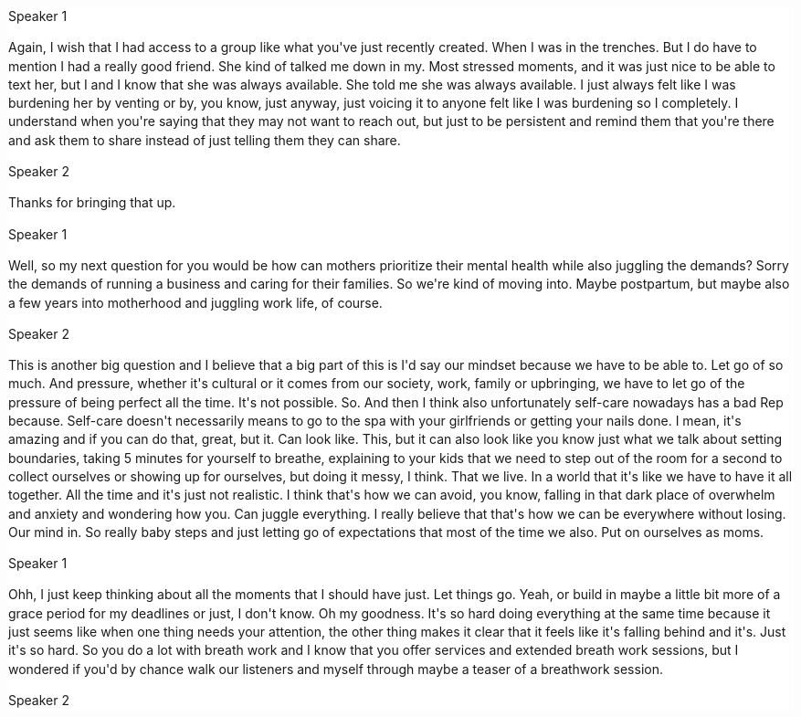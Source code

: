 Speaker 1

Again, I wish that I had access to a group like what you've just recently created. When I was in the trenches. But I do have to mention I had a really good friend. She kind of talked me down in my. Most stressed moments, and it was just nice to be able to text her, but I and I know that she was always available. She told me she was always available. I just always felt like I was burdening her by venting or by, you know, just anyway, just voicing it to anyone felt like I was burdening so I completely. I understand when you're saying that they may not want to reach out, but just to be persistent and remind them that you're there and ask them to share instead of just telling them they can share.

Speaker 2

Thanks for bringing that up.

Speaker 1

Well, so my next question for you would be how can mothers prioritize their mental health while also juggling the demands? Sorry the demands of running a business and caring for their families. So we're kind of moving into. Maybe postpartum, but maybe also a few years into motherhood and juggling work life, of course.

Speaker 2

This is another big question and I believe that a big part of this is I'd say our mindset because we have to be able to. Let go of so much. And pressure, whether it's cultural or it comes from our society, work, family or upbringing, we have to let go of the pressure of being perfect all the time. It's not possible. So. And then I think also unfortunately self-care nowadays has a bad Rep because. Self-care doesn't necessarily means to go to the spa with your girlfriends or getting your nails done. I mean, it's amazing and if you can do that, great, but it. Can look like. This, but it can also look like you know just what we talk about setting boundaries, taking 5 minutes for yourself to breathe, explaining to your kids that we need to step out of the room for a second to collect ourselves or showing up for ourselves, but doing it messy, I think. That we live. In a world that it's like we have to have it all together. All the time and it's just not realistic. I think that's how we can avoid, you know, falling in that dark place of overwhelm and anxiety and wondering how you. Can juggle everything. I really believe that that's how we can be everywhere without losing. Our mind in. So really baby steps and just letting go of expectations that most of the time we also. Put on ourselves as moms.

Speaker 1

Ohh, I just keep thinking about all the moments that I should have just. Let things go. Yeah, or build in maybe a little bit more of a grace period for my deadlines or just, I don't know. Oh my goodness. It's so hard doing everything at the same time because it just seems like when one thing needs your attention, the other thing makes it clear that it feels like it's falling behind and it's. Just it's so hard. So you do a lot with breath work and I know that you offer services and extended breath work sessions, but I wondered if you'd by chance walk our listeners and myself through maybe a teaser of a breathwork session.

Speaker 2
